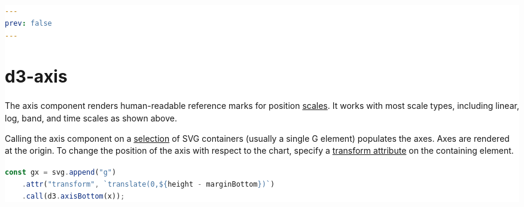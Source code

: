 ```yaml
---
prev: false
---
```


<script setup>

import * as d3 from "d3";
import {shallowRef, onMounted, onUnmounted} from "vue";
import ExampleAxis from "./components/ExampleAxis.vue";

const domain = shallowRef([0, 100]);
const range = [20, 668];

let timer;

onMounted(() => {
  timer = d3.interval(() => {
    const x = Math.random() * 100;
    const l = Math.random() * 100;
    domain.value = [x, x + l];
  }, 5000);
});

onUnmounted(() => {
  timer?.stop();
});

</script>

# d3-axis

<ExampleAxis :axis="d3.axisBottom(d3.scaleLinear([0, 100], range))" :y="7" />

<ExampleAxis :axis="d3.axisBottom(d3.scaleLog([1, 1000], range))" :y="7" />

<ExampleAxis :axis="d3.axisBottom(d3.scaleBand([...'ABCDEFGHIJKL'], range)).tickSizeOuter(0)" :y="7" />

<ExampleAxis :axis="d3.axisBottom(d3.scaleUtc([new Date('2011-01-01'), new Date('2013-01-01')], range))" :y="7" />

The axis component renders human-readable reference marks for position [scales](./d3-scale.md). It works with most scale types, including linear, log, band, and time scales as shown above.

Calling the axis component on a [selection](./d3-selection.md) of SVG containers (usually a single G element) populates the axes. Axes are rendered at the origin. To change the position of the axis with respect to the chart, specify a [transform attribute](http://www.w3.org/TR/SVG/coords.html#TransformAttribute) on the containing element.

```js
const gx = svg.append("g")
    .attr("transform", `translate(0,${height - marginBottom})`)
    .call(d3.axisBottom(x));
```
